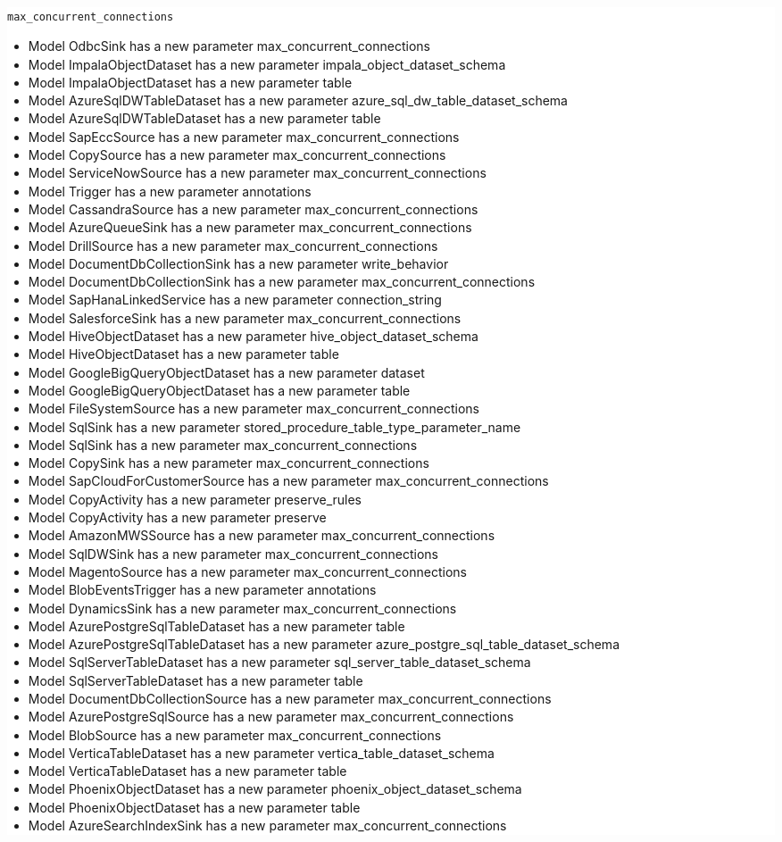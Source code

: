     max_concurrent_connections
  - Model OdbcSink has a new parameter max_concurrent_connections
  - Model ImpalaObjectDataset has a new parameter
    impala_object_dataset_schema
  - Model ImpalaObjectDataset has a new parameter table
  - Model AzureSqlDWTableDataset has a new parameter
    azure_sql_dw_table_dataset_schema
  - Model AzureSqlDWTableDataset has a new parameter table
  - Model SapEccSource has a new parameter max_concurrent_connections
  - Model CopySource has a new parameter max_concurrent_connections
  - Model ServiceNowSource has a new parameter
    max_concurrent_connections
  - Model Trigger has a new parameter annotations
  - Model CassandraSource has a new parameter
    max_concurrent_connections
  - Model AzureQueueSink has a new parameter
    max_concurrent_connections
  - Model DrillSource has a new parameter max_concurrent_connections
  - Model DocumentDbCollectionSink has a new parameter write_behavior
  - Model DocumentDbCollectionSink has a new parameter
    max_concurrent_connections
  - Model SapHanaLinkedService has a new parameter connection_string
  - Model SalesforceSink has a new parameter
    max_concurrent_connections
  - Model HiveObjectDataset has a new parameter
    hive_object_dataset_schema
  - Model HiveObjectDataset has a new parameter table
  - Model GoogleBigQueryObjectDataset has a new parameter dataset
  - Model GoogleBigQueryObjectDataset has a new parameter table
  - Model FileSystemSource has a new parameter
    max_concurrent_connections
  - Model SqlSink has a new parameter
    stored_procedure_table_type_parameter_name
  - Model SqlSink has a new parameter max_concurrent_connections
  - Model CopySink has a new parameter max_concurrent_connections
  - Model SapCloudForCustomerSource has a new parameter
    max_concurrent_connections
  - Model CopyActivity has a new parameter preserve_rules
  - Model CopyActivity has a new parameter preserve
  - Model AmazonMWSSource has a new parameter
    max_concurrent_connections
  - Model SqlDWSink has a new parameter max_concurrent_connections
  - Model MagentoSource has a new parameter max_concurrent_connections
  - Model BlobEventsTrigger has a new parameter annotations
  - Model DynamicsSink has a new parameter max_concurrent_connections
  - Model AzurePostgreSqlTableDataset has a new parameter table
  - Model AzurePostgreSqlTableDataset has a new parameter
    azure_postgre_sql_table_dataset_schema
  - Model SqlServerTableDataset has a new parameter
    sql_server_table_dataset_schema
  - Model SqlServerTableDataset has a new parameter table
  - Model DocumentDbCollectionSource has a new parameter
    max_concurrent_connections
  - Model AzurePostgreSqlSource has a new parameter
    max_concurrent_connections
  - Model BlobSource has a new parameter max_concurrent_connections
  - Model VerticaTableDataset has a new parameter
    vertica_table_dataset_schema
  - Model VerticaTableDataset has a new parameter table
  - Model PhoenixObjectDataset has a new parameter
    phoenix_object_dataset_schema
  - Model PhoenixObjectDataset has a new parameter table
  - Model AzureSearchIndexSink has a new parameter
    max_concurrent_connections